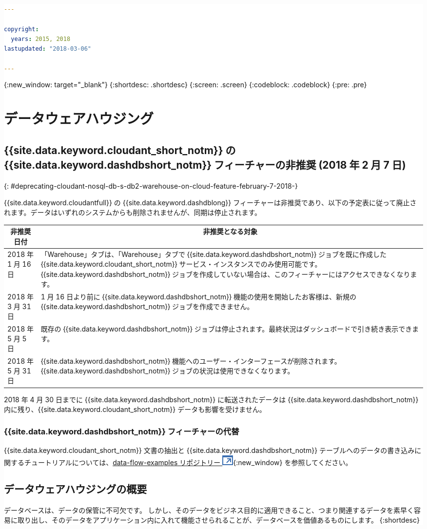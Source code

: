 ```yaml
---

copyright:
  years: 2015, 2018
lastupdated: "2018-03-06"

---
```


{:new_window: target="_blank"}
{:shortdesc: .shortdesc}
{:screen: .screen}
{:codeblock: .codeblock}
{:pre: .pre}

# データウェアハウジング

## {{site.data.keyword.cloudant_short_notm}} の {{site.data.keyword.dashdbshort_notm}} フィーチャーの非推奨 (2018 年 2 月 7 日)
{: #deprecating-cloudant-nosql-db-s-db2-warehouse-on-cloud-feature-february-7-2018-}

{{site.data.keyword.cloudantfull}} の {{site.data.keyword.dashdblong}} フィーチャーは非推奨であり、以下の予定表に従って廃止されます。データはいずれのシステムからも削除されませんが、同期は停止されます。 

非推奨日付 | 非推奨となる対象
-----------------|--------------------------
2018 年 1 月 16 日 | 「Warehouse」タブは、「Warehouse」タブで {{site.data.keyword.dashdbshort_notm}} ジョブを既に作成した {{site.data.keyword.cloudant_short_notm}} サービス・インスタンスでのみ使用可能です。{{site.data.keyword.dashdbshort_notm}} ジョブを作成していない場合は、このフィーチャーにはアクセスできなくなります。
2018 年 3 月 31 日   | 1 月 16 日より前に {{site.data.keyword.dashdbshort_notm}} 機能の使用を開始したお客様は、新規の {{site.data.keyword.dashdbshort_notm}} ジョブを作成できません。
2018 年 5 月 5 日      | 既存の {{site.data.keyword.dashdbshort_notm}} ジョブは停止されます。最終状況はダッシュボードで引き続き表示できます。
2018 年 5 月 31 日     | {{site.data.keyword.dashdbshort_notm}} 機能へのユーザー・インターフェースが削除されます。{{site.data.keyword.dashdbshort_notm}} ジョブの状況は使用できなくなります。
 
2018 年 4 月 30 日までに {{site.data.keyword.dashdbshort_notm}} に転送されたデータは {{site.data.keyword.dashdbshort_notm}} 内に残り、{{site.data.keyword.cloudant_short_notm}} データも影響を受けません。

### {{site.data.keyword.dashdbshort_notm}} フィーチャーの代替

{{site.data.keyword.cloudant_short_notm}} 文書の抽出と
{{site.data.keyword.dashdbshort_notm}} テーブルへのデータの書き込みに関するチュートリアルについては、[data-flow-examples リポジトリー ![外部リンク・アイコン](../images/launch-glyph.svg "外部リンク・アイコン")](https://github.com/cloudant-labs/data-flow-examples){:new_window} を参照してください。


## データウェアハウジングの概要

データベースは、データの保管に不可欠です。
しかし、そのデータをビジネス目的に適用できること、つまり関連するデータを素早く容易に取り出し、そのデータをアプリケーション内に入れて機能させられることが、データベースを価値あるものにします。
{:shortdesc}
